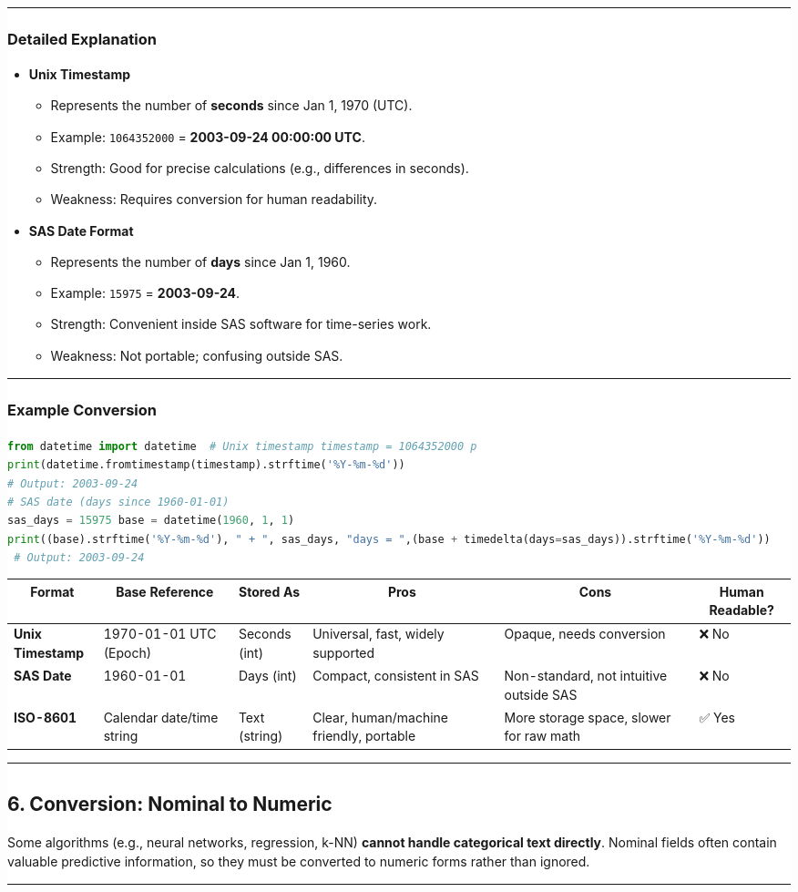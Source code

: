 
---

### Detailed Explanation

- **Unix Timestamp**
    
    - Represents the number of **seconds** since Jan 1, 1970 (UTC).
        
    - Example: `1064352000` = **2003-09-24 00:00:00 UTC**.
        
    - Strength: Good for precise calculations (e.g., differences in seconds).
        
    - Weakness: Requires conversion for human readability.
        
- **SAS Date Format**
    
    - Represents the number of **days** since Jan 1, 1960.
        
    - Example: `15975` = **2003-09-24**.
        
    - Strength: Convenient inside SAS software for time-series work.
        
    - Weakness: Not portable; confusing outside SAS.
        

---

### Example Conversion

``` python
from datetime import datetime  # Unix timestamp timestamp = 1064352000 p
print(datetime.fromtimestamp(timestamp).strftime('%Y-%m-%d')) 
# Output: 2003-09-24  
# SAS date (days since 1960-01-01) 
sas_days = 15975 base = datetime(1960, 1, 1) 
print((base).strftime('%Y-%m-%d'), " + ", sas_days, "days = ",(base + timedelta(days=sas_days)).strftime('%Y-%m-%d'))
 # Output: 2003-09-24
```

| Format             | Base Reference            | Stored As     | Pros                                    | Cons                                    | Human Readable? |
| ------------------ | ------------------------- | ------------- | --------------------------------------- | --------------------------------------- | --------------- |
| **Unix Timestamp** | 1970-01-01 UTC (Epoch)    | Seconds (int) | Universal, fast, widely supported       | Opaque, needs conversion                | ❌ No            |
| **SAS Date**       | 1960-01-01                | Days (int)    | Compact, consistent in SAS              | Non-standard, not intuitive outside SAS | ❌ No            |
| **ISO-8601**       | Calendar date/time string | Text (string) | Clear, human/machine friendly, portable | More storage space, slower for raw math | ✅ Yes           |

---
## 6. Conversion: Nominal to Numeric

Some algorithms (e.g., neural networks, regression, k-NN) **cannot handle categorical text directly**. Nominal fields often contain valuable predictive information, so they must be converted to numeric forms rather than ignored.

---
